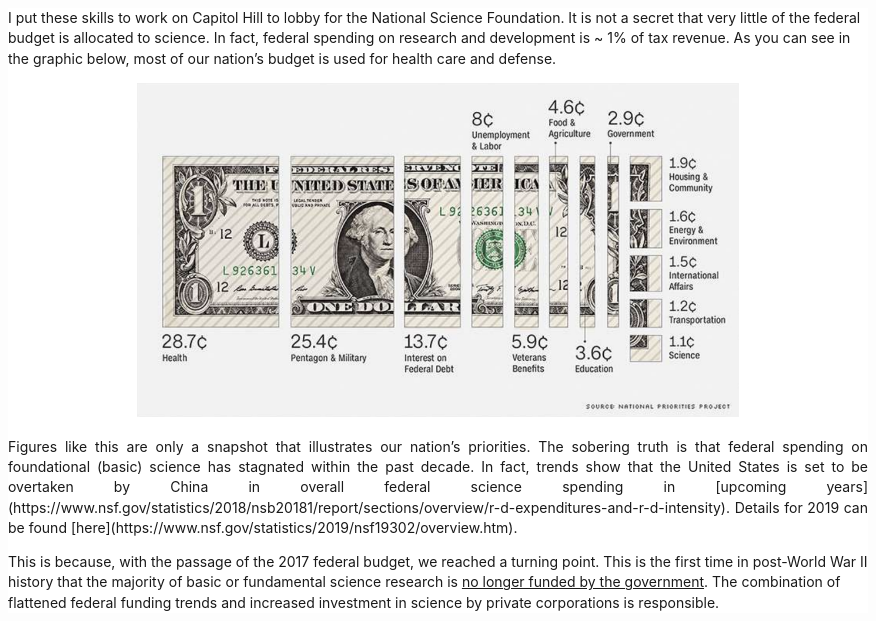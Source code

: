 I put these skills to work on Capitol Hill to lobby for the National Science Foundation. It is not a secret that very little of the federal budget is allocated to science. In fact, federal spending on research and development is ~ 1% of tax revenue. As you can see in the graphic below, most of our nation’s budget is used for health care and defense.<br></p>

<p align = "center"><img src='/images/blogpic/budget.png' style="width: 70%; float: center;" /><br/></p>

<p align= "justify">
Figures like this are only a snapshot that illustrates our nation’s priorities. The sobering truth is
that federal spending on foundational (basic) science has stagnated within the past decade. In fact,
trends show that the United States is set to be overtaken by China in overall federal science spending in [upcoming years](https://www.nsf.gov/statistics/2018/nsb20181/report/sections/overview/r-d-expenditures-and-r-d-intensity). Details for 2019 can be found [here](https://www.nsf.gov/statistics/2019/nsf19302/overview.htm). 

This is because, with the passage of the 2017 federal budget, we reached a turning point. This
is the first time in post-World War II history that the majority of basic or fundamental science research is
[no longer funded by the government](https://www.sciencemag.org/news/2017/03/data-check-us-government-share-basic-research-funding-falls-below-50). The combination of flattened federal funding trends and increased
investment in science by private corporations is responsible.<br></p>
